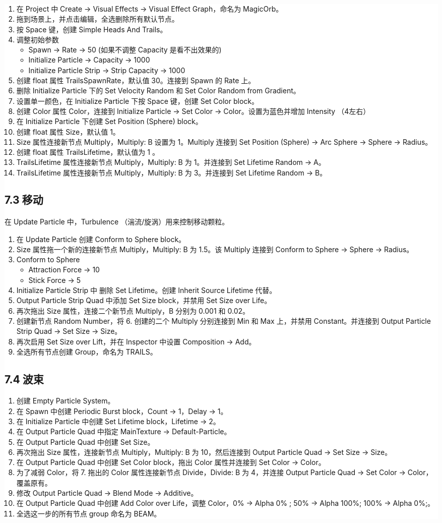 1. 在 Project 中 Create -> Visual Effects -> Visual Effect Graph，命名为 MagicOrb。
2. 拖到场景上，并点击编辑，全选删除所有默认节点。
3. 按 Space 键，创建 Simple Heads And Trails。
4. 调整初始参数
   - Spawn -> Rate -> 50 (如果不调整 Capacity 是看不出效果的)
   - Initialize Particle -> Capacity -> 1000
   - Initialize Particle Strip -> Strip Capacity -> 1000
5. 创建 float 属性 TrailsSpawnRate，默认值 30。连接到 Spawn 的 Rate 上。
6. 删除 Initialize Particle 下的 Set Velocity Random 和 Set Color Random from Gradient。
7. 设置单一颜色，在 Initialize Particle 下按 Space 键，创建 Set Color block。
8. 创建 Color 属性 Color，连接到 Initialize Particle -> Set Color -> Color。设置为蓝色并增加 Intensity （4左右）
9. 在 Initialize Particle 下创建 Set Position (Sphere) block。
10. 创建 float 属性 Size，默认值 1。
11. Size 属性连接新节点 Multiply，Multiply: B 设置为 1。Multiply 连接到 Set Position (Sphere) -> Arc Sphere -> Sphere -> Radius。
12. 创建 float 属性 TrailsLifetime，默认值为 1 。
13. TrailsLifetime 属性连接新节点 Multiply，Multiply: B 为 1。并连接到 Set Lifetime Random -> A。
14. TrailsLifetime 属性连接新节点 Multiply，Multiply: B 为 3。并连接到 Set Lifetime Random -> B。

## 7.3 移动

在 Update Particle 中，Turbulence （湍流/旋涡）用来控制移动颗粒。

1. 在 Update Particle 创建 Conform to Sphere block。
2. Size 属性拖一个新的连接新节点 Multiply，Multiply: B 为 1.5。该 Multiply 连接到 Conform to Sphere -> Sphere -> Radius。
3. Conform to Sphere
   - Attraction Force -> 10
   - Stick Force -> 5
4. Initialize Particle Strip 中 删除 Set Lifetime。创建 Inherit Source Lifetime 代替。
5. Output Particle Strip Quad 中添加 Set Size block，并禁用 Set Size over Life。
6. 再次拖出 Size 属性，连接二个新节点 Multiply，B 分别为 0.001 和 0.02。
7. 创建新节点 Random Number，将 6. 创建的二个 Multiply 分别连接到 Min 和 Max 上，并禁用 Constant。并连接到 Output Particle Strip Quad -> Set Size -> Size。
8. 再次启用 Set Size over Lift，并在 Inspector 中设置 Composition -> Add。
9. 全选所有节点创建 Group，命名为 TRAILS。

## 7.4 波束

1. 创建 Empty Particle System。
2. 在 Spawn 中创建 Periodic Burst block，Count -> 1，Delay -> 1。
3. 在 Initialize Particle 中创建 Set Lifetime block，Lifetime -> 2。
4. 在 Output Particle Quad 中指定 MainTexture -> Default-Particle。
5. 在 Output Particle Quad 中创建 Set Size。
6. 再次拖出 Size 属性，连接新节点 Multiply，Multiply: B 为 10，然后连接到 Output Particle Quad -> Set Size -> Size。
7. 在 Output Particle Quad 中创建 Set Color block，拖出 Color 属性并连接到 Set Color -> Color。
8. 为了减弱 Color，将 7. 拖出的 Color 属性连接新节点 Divide，Divide: B 为 4，并连接 Output Particle Quad -> Set Color -> Color，覆盖原有。
9. 修改 Output Particle Quad -> Blend Mode -> Additive。
10. 在 Output Particle Quad 中创建 Add Color over Life，调整 Color，0% -> Alpha 0% ; 50% -> Alpha 100%; 100% -> Alpha 0%;。
11. 全选这一步的所有节点 group 命名为 BEAM。
